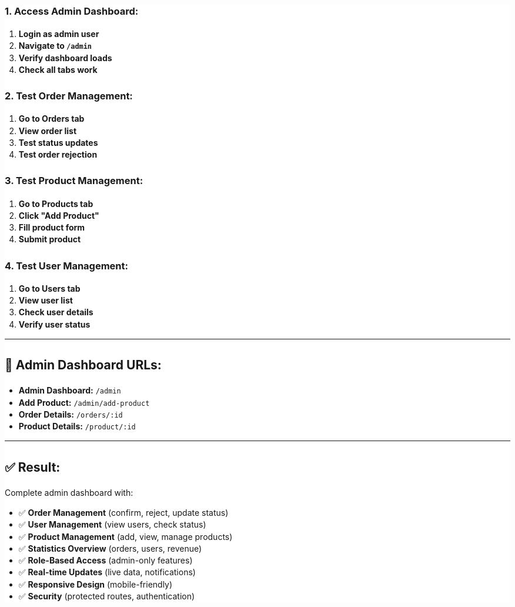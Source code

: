### **1. Access Admin Dashboard:**
1. **Login as admin user**
2. **Navigate to `/admin`**
3. **Verify dashboard loads**
4. **Check all tabs work**

### **2. Test Order Management:**
1. **Go to Orders tab**
2. **View order list**
3. **Test status updates**
4. **Test order rejection**

### **3. Test Product Management:**
1. **Go to Products tab**
2. **Click "Add Product"**
3. **Fill product form**
4. **Submit product**

### **4. Test User Management:**
1. **Go to Users tab**
2. **View user list**
3. **Check user details**
4. **Verify user status**

---

## 🎯 **Admin Dashboard URLs:**

- **Admin Dashboard:** `/admin`
- **Add Product:** `/admin/add-product`
- **Order Details:** `/orders/:id`
- **Product Details:** `/product/:id`

---

## ✅ **Result:**
Complete admin dashboard with:
- ✅ **Order Management** (confirm, reject, update status)
- ✅ **User Management** (view users, check status)
- ✅ **Product Management** (add, view, manage products)
- ✅ **Statistics Overview** (orders, users, revenue)
- ✅ **Role-Based Access** (admin-only features)
- ✅ **Real-time Updates** (live data, notifications)
- ✅ **Responsive Design** (mobile-friendly)
- ✅ **Security** (protected routes, authentication)
